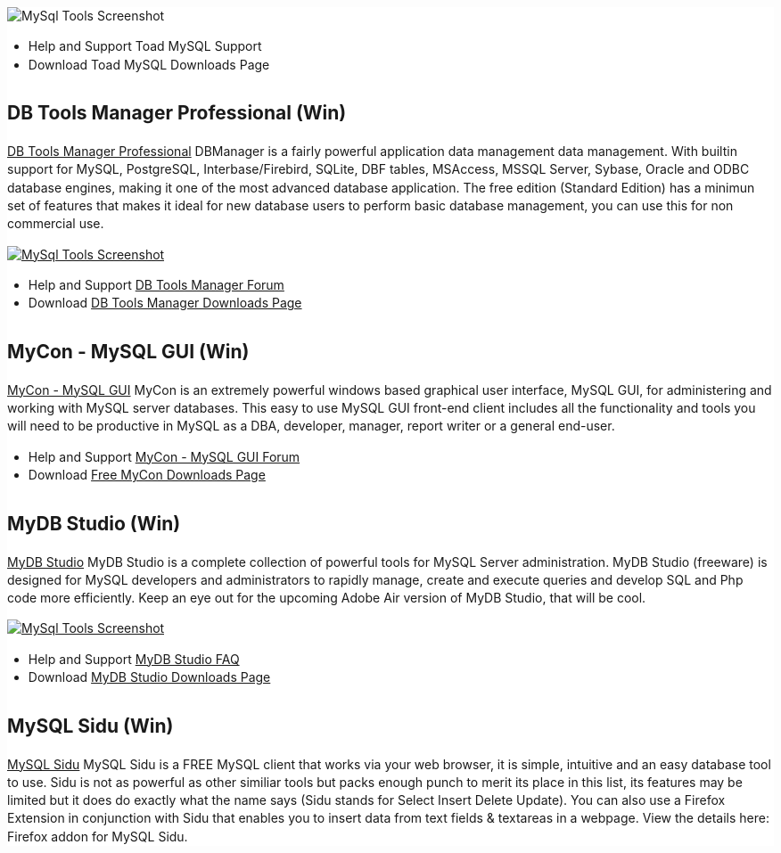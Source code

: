 <img loading="lazy" decoding="async" src="https://archive.smashing.media/assets/344dbf88-fdf9-42bb-adb4-46f01eedd629/6f382c96-ee4e-4415-9ad4-7bccefe3508d/mysqlscreen16.jpg" alt="MySql Tools Screenshot" width="480" height="260" />

*   Help and Support Toad MySQL Support
*   Download Toad MySQL Downloads Page

## DB Tools Manager Professional (Win)

<a href="https://www.dbtools.com.br/EN/dbmanagerpro/">DB Tools Manager Professional</a>
DBManager is a fairly powerful application data management data management. With builtin support for MySQL, PostgreSQL, Interbase/Firebird, SQLite, DBF tables, MSAccess, MSSQL Server, Sybase, Oracle and ODBC database engines, making it one of the most advanced database application. The free edition (Standard Edition) has a minimun set of features that makes it ideal for new database users to perform basic database management, you can use this for non commercial use.

<a href="https://www.dbtools.com.br/EN/dbmanagerpro/"><img loading="lazy" decoding="async" src="https://archive.smashing.media/assets/344dbf88-fdf9-42bb-adb4-46f01eedd629/5ac1b28b-63de-4554-889b-e7e9622350ca/mysqlscreen17.jpg" alt="MySql Tools Screenshot" width="351" height="213" /></a>

*   Help and Support [DB Tools Manager Forum](https://www.dbtools.com.br/EN/forums)
*   Download [DB Tools Manager Downloads Page](https://www.dbtools.com.br/EN/downloads)

## MyCon - MySQL GUI (Win)

<a href="https://www.scibit.com/products/mycon/">MyCon - MySQL GUI</a>
MyCon is an extremely powerful windows based graphical user interface, MySQL GUI, for administering and working with MySQL server databases. This easy to use MySQL GUI front-end client includes all the functionality and tools you will need to be productive in MySQL as a DBA, developer, manager, report writer or a general end-user.

*   Help and Support [MyCon - MySQL GUI Forum](https://forum.scibit.com/)
*   Download [Free MyCon Downloads Page](https://www.scibit.com/products/mycon/)

## MyDB Studio (Win)

<a href="https://www.mydb-studio.com/">MyDB Studio</a>
MyDB Studio is a complete collection of powerful tools for MySQL Server administration. MyDB Studio (freeware) is designed for MySQL developers and administrators to rapidly manage, create and execute queries and develop SQL and Php code more efficiently. Keep an eye out for the upcoming Adobe Air version of MyDB Studio, that will be cool.

<a href="https://www.mydb-studio.com/"><img loading="lazy" decoding="async" src="https://archive.smashing.media/assets/344dbf88-fdf9-42bb-adb4-46f01eedd629/c1d50d92-27b2-4b62-b96c-dd44f991f447/mysqlscreen18.jpg" alt="MySql Tools Screenshot" width="480" height="213" /></a>

*   Help and Support [MyDB Studio FAQ](https://www.mydb-studio.com/index.php?lang=en&p=4)
*   Download [MyDB Studio Downloads Page](https://www.mydb-studio.com/index.php?lang=en&p=3)

## MySQL Sidu (Win)

<a href="https://sidu.sourceforge.net/mysql-sidu.php">MySQL Sidu</a>
MySQL Sidu is a FREE MySQL client that works via your web browser, it is simple, intuitive and an easy database tool to use. Sidu is not as powerful as other similiar tools but packs enough punch to merit its place in this list, its features may be limited but it does do exactly what the name says (Sidu stands for Select Insert Delete Update).
You can also use a Firefox Extension in conjunction with Sidu that enables you to insert data from text fields &amp; textareas in a webpage. View the details here: Firefox addon for MySQL Sidu.
